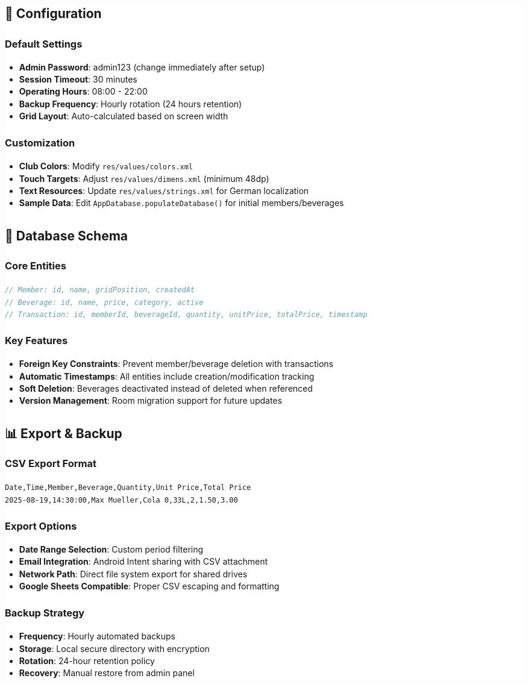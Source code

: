 ## 🔧 Configuration

### Default Settings
- **Admin Password**: admin123 (change immediately after setup)
- **Session Timeout**: 30 minutes
- **Operating Hours**: 08:00 - 22:00
- **Backup Frequency**: Hourly rotation (24 hours retention)
- **Grid Layout**: Auto-calculated based on screen width

### Customization
- **Club Colors**: Modify `res/values/colors.xml`
- **Touch Targets**: Adjust `res/values/dimens.xml` (minimum 48dp)
- **Text Resources**: Update `res/values/strings.xml` for German localization
- **Sample Data**: Edit `AppDatabase.populateDatabase()` for initial members/beverages

## 💾 Database Schema

### Core Entities
```kotlin
// Member: id, name, gridPosition, createdAt
// Beverage: id, name, price, category, active
// Transaction: id, memberId, beverageId, quantity, unitPrice, totalPrice, timestamp
```

### Key Features
- **Foreign Key Constraints**: Prevent member/beverage deletion with transactions
- **Automatic Timestamps**: All entities include creation/modification tracking
- **Soft Deletion**: Beverages deactivated instead of deleted when referenced
- **Version Management**: Room migration support for future updates

## 📊 Export & Backup

### CSV Export Format
```csv
Date,Time,Member,Beverage,Quantity,Unit Price,Total Price
2025-08-19,14:30:00,Max Mueller,Cola 0,33L,2,1.50,3.00
```

### Export Options
- **Date Range Selection**: Custom period filtering
- **Email Integration**: Android Intent sharing with CSV attachment
- **Network Path**: Direct file system export for shared drives
- **Google Sheets Compatible**: Proper CSV escaping and formatting

### Backup Strategy
- **Frequency**: Hourly automated backups
- **Storage**: Local secure directory with encryption
- **Rotation**: 24-hour retention policy
- **Recovery**: Manual restore from admin panel
